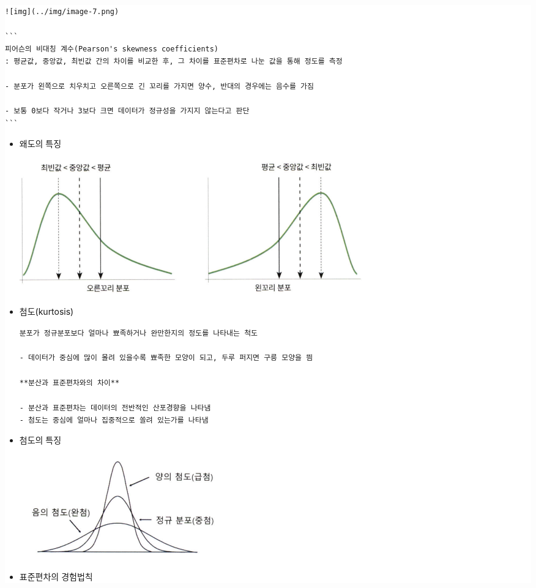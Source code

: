     ![img](../img/image-7.png)

    ```
    피어슨의 비대칭 계수(Pearson's skewness coefficients)
    : 평균값, 중앙값, 최빈값 간의 차이를 비교한 후, 그 차이를 표준편차로 나눈 값을 통해 정도를 측정

    - 분포가 왼쪽으로 치우치고 오른쪽으로 긴 꼬리를 가지면 양수, 반대의 경우에는 음수를 가짐 

    - 보통 0보다 작거나 3보다 크면 데이터가 정규성을 가지지 않는다고 판단
    ```

- 왜도의 특징

    ![img](../img/image-6.png)

- 첨도(kurtosis)
    ```
    분포가 정규분포보다 얼마나 뾰족하거나 완만한지의 정도를 나타내는 척도

    - 데이터가 중심에 많이 몰려 있을수록 뾰족한 모양이 되고, 두루 퍼지면 구릉 모양을 띔

    **분산과 표준편차와의 차이**

    - 분산과 표준편차는 데이터의 전반적인 산포경향을 나타냄
    - 첨도는 중심에 얼마나 집중적으로 쏠려 있는가를 나타냄
    ```

- 첨도의 특징

    ![img](../img/image-8.png)

- 표준편차의 경험법칙

